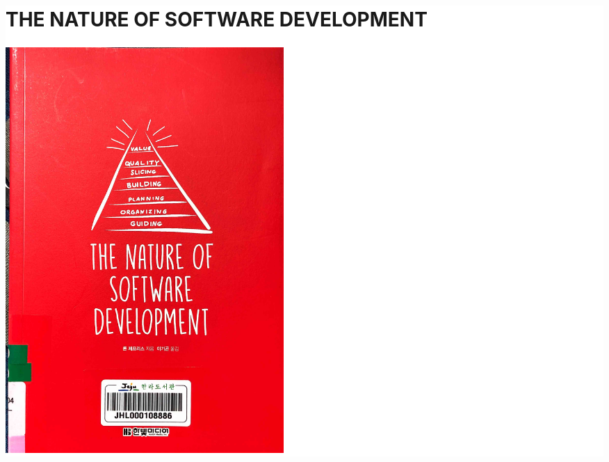THE NATURE OF SOFTWARE DEVELOPMENT
==================================
<img src="the_nature_of_software_development/0.jpg" alt="title" width="400"/>
